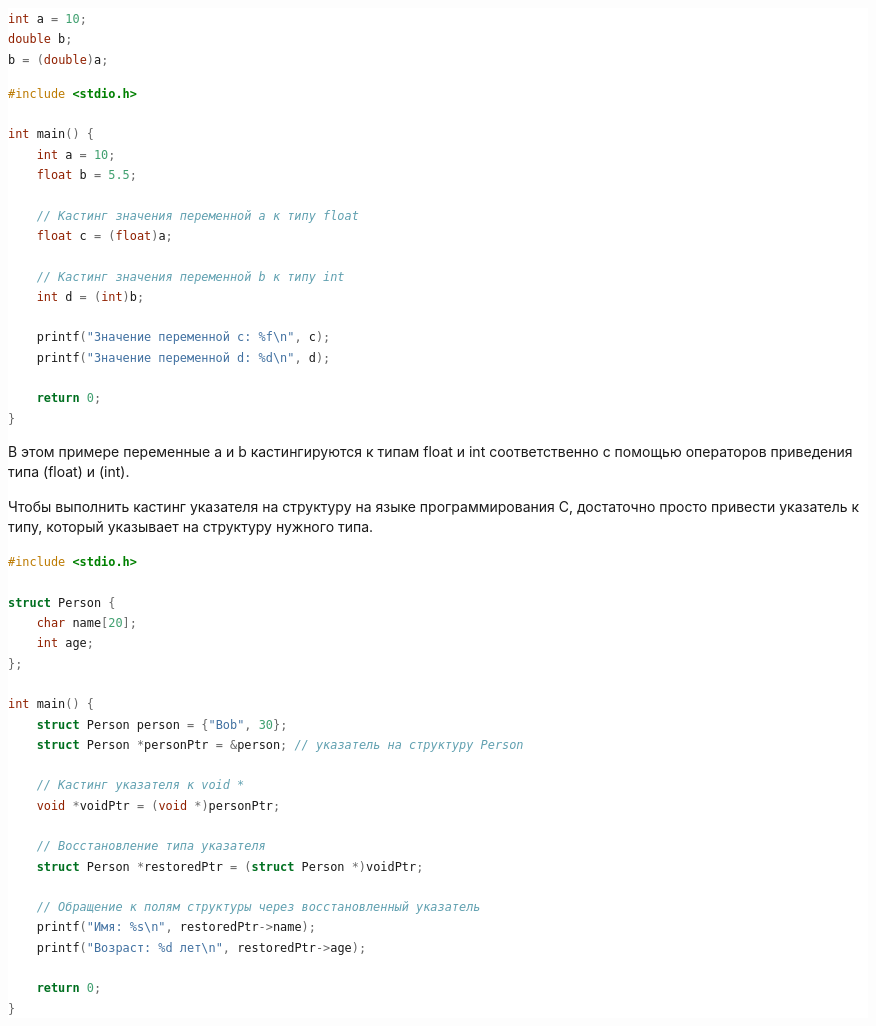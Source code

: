 
```c
int a = 10;
double b;
b = (double)a;
```

```c
#include <stdio.h>

int main() {
    int a = 10;
    float b = 5.5;
    
    // Кастинг значения переменной a к типу float
    float c = (float)a;
    
    // Кастинг значения переменной b к типу int
    int d = (int)b;
    
    printf("Значение переменной c: %f\n", c);
    printf("Значение переменной d: %d\n", d);
    
    return 0;
}
```

В этом примере переменные a и b кастингируются к типам float и int соответственно с помощью операторов приведения типа (float) и (int).

Чтобы выполнить кастинг указателя на структуру на языке программирования C, достаточно просто привести указатель к типу, который указывает на структуру нужного типа. 

```c
#include <stdio.h>

struct Person {
    char name[20];
    int age;
};

int main() {
    struct Person person = {"Bob", 30};
    struct Person *personPtr = &person; // указатель на структуру Person

    // Кастинг указателя к void *
    void *voidPtr = (void *)personPtr;

    // Восстановление типа указателя
    struct Person *restoredPtr = (struct Person *)voidPtr;

    // Обращение к полям структуры через восстановленный указатель
    printf("Имя: %s\n", restoredPtr->name);
    printf("Возраст: %d лет\n", restoredPtr->age);

    return 0;
}
```
